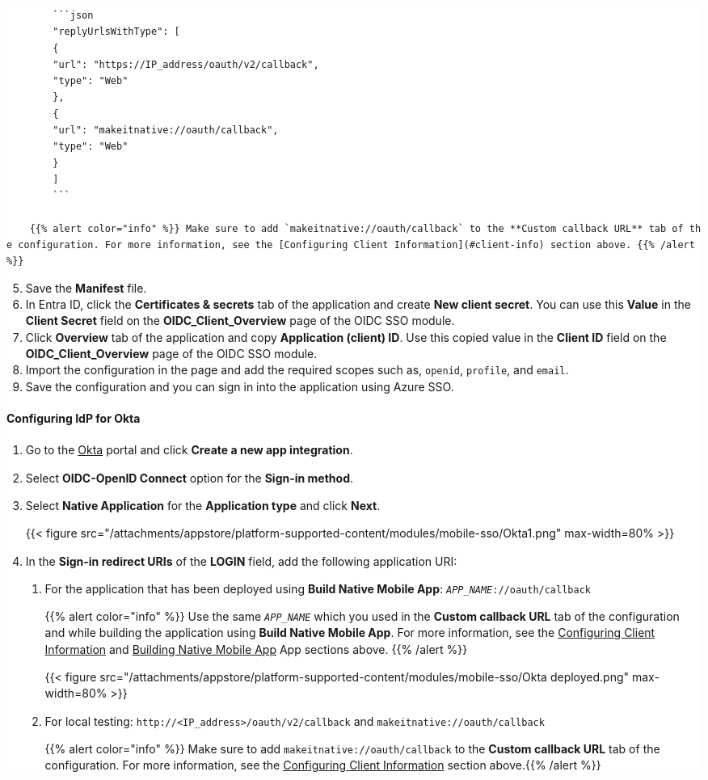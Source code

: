             ```json
            "replyUrlsWithType": [
            {
            "url": "https://IP_address/oauth/v2/callback",
            "type": "Web"
            },
            {
            "url": "makeitnative://oauth/callback",
            "type": "Web"
            }
            ]
            ```

        {{% alert color="info" %}} Make sure to add `makeitnative://oauth/callback` to the **Custom callback URL** tab of the configuration. For more information, see the [Configuring Client Information](#client-info) section above. {{% /alert %}}

5. Save the **Manifest** file.
6. In Entra ID, click the **Certificates & secrets** tab of the application and create **New client secret**. You can use this **Value** in the **Client Secret** field on the **OIDC_Client_Overview** page of the OIDC SSO module.
7. Click **Overview** tab of the application and copy **Application (client) ID**. Use this copied value in the **Client ID** field on the **OIDC_Client_Overview** page of the OIDC SSO module.
8. Import the configuration in the page and add the required scopes such as, `openid`, `profile`, and `email`.
9. Save the configuration and you can sign in into the application using Azure SSO.

#### Configuring IdP for Okta

1. Go to the [Okta](https://dev-5541262-admin.okta.com/admin/apps/active) portal and click **Create a new app integration**.
1. Select **OIDC-OpenID Connect** option for the **Sign-in method**.
1. Select **Native Application** for the **Application type** and click **Next**.

    {{< figure src="/attachments/appstore/platform-supported-content/modules/mobile-sso/Okta1.png" max-width=80% >}}

1. In the **Sign-in redirect URIs** of the **LOGIN** field, add the following application URI:

    1. For the application that has been deployed using **Build Native Mobile App**: *`APP_NAME`*`://oauth/callback`

        {{% alert color="info" %}} Use the same *`APP_NAME`* which you used in the **Custom callback URL** tab of the configuration and while building the application using **Build Native Mobile App**. For more information, see the [Configuring Client Information](#client-info) and [Building Native Mobile App](#build-native) App sections above. {{% /alert %}}

        {{< figure src="/attachments/appstore/platform-supported-content/modules/mobile-sso/Okta deployed.png" max-width=80% >}}

    2. For local testing: `http://<IP_address>/oauth/v2/callback` and `makeitnative://oauth/callback`

        {{% alert color="info" %}} Make sure to add `makeitnative://oauth/callback` to the **Custom callback URL** tab of the configuration. For more information, see the [Configuring Client Information](#client-info) section above.{{% /alert %}}

